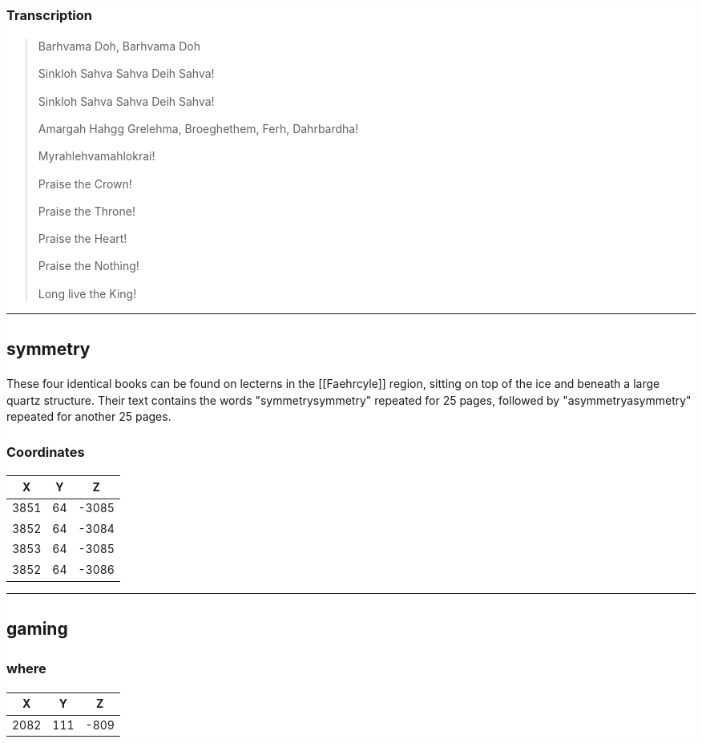 ### Transcription
> Barhvama Doh, Barhvama Doh
>
> Sinkloh Sahva Sahva Deih Sahva!
>
> Sinkloh Sahva Sahva Deih Sahva!
>
> Amargah Hahgg Grelehma, Broeghethem, Ferh, Dahrbardha!
>
> Myrahlehvamahlokrai!
>
> Praise the Crown!
>
> Praise the Throne!
>
> Praise the Heart!
>
> Praise the Nothing!
>
> Long live the King!

***

## symmetry

These four identical books can be found on lecterns in the [[Faehrcyle]] region, sitting on top of the ice and beneath a large quartz structure. Their text contains the words "symmetrysymmetry" repeated for 25 pages, followed by "asymmetryasymmetry" repeated for another 25 pages.

### Coordinates
| **X** | **Y** | **Z** |
| :---: | :---: | :---: |
| 3851  |  64   | -3085 |
| 3852  |  64   | -3084 |
| 3853  |  64   | -3085 |
| 3852  |  64   | -3086 |


***

## gaming

### where
| **X** | **Y** | **Z** |
| :---: | :---: | :---: |
| 2082  |  111  | -809  |
